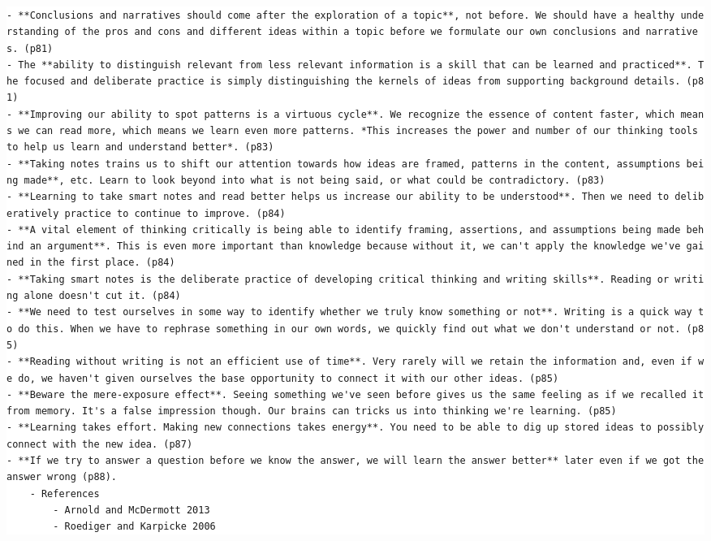	- **Conclusions and narratives should come after the exploration of a topic**, not before. We should have a healthy understanding of the pros and cons and different ideas within a topic before we formulate our own conclusions and narratives. (p81)
	- The **ability to distinguish relevant from less relevant information is a skill that can be learned and practiced**. The focused and deliberate practice is simply distinguishing the kernels of ideas from supporting background details. (p81)
	- **Improving our ability to spot patterns is a virtuous cycle**. We recognize the essence of content faster, which means we can read more, which means we learn even more patterns. *This increases the power and number of our thinking tools to help us learn and understand better*. (p83)
	- **Taking notes trains us to shift our attention towards how ideas are framed, patterns in the content, assumptions being made**, etc. Learn to look beyond into what is not being said, or what could be contradictory. (p83)
	- **Learning to take smart notes and read better helps us increase our ability to be understood**. Then we need to deliberatively practice to continue to improve. (p84)
	- **A vital element of thinking critically is being able to identify framing, assertions, and assumptions being made behind an argument**. This is even more important than knowledge because without it, we can't apply the knowledge we've gained in the first place. (p84)
	- **Taking smart notes is the deliberate practice of developing critical thinking and writing skills**. Reading or writing alone doesn't cut it. (p84)
	- **We need to test ourselves in some way to identify whether we truly know something or not**. Writing is a quick way to do this. When we have to rephrase something in our own words, we quickly find out what we don't understand or not. (p85)
	- **Reading without writing is not an efficient use of time**. Very rarely will we retain the information and, even if we do, we haven't given ourselves the base opportunity to connect it with our other ideas. (p85)
	- **Beware the mere-exposure effect**. Seeing something we've seen before gives us the same feeling as if we recalled it from memory. It's a false impression though. Our brains can tricks us into thinking we're learning. (p85)
	- **Learning takes effort. Making new connections takes energy**. You need to be able to dig up stored ideas to possibly connect with the new idea. (p87)
	- **If we try to answer a question before we know the answer, we will learn the answer better** later even if we got the answer wrong (p88).
		- References
			- Arnold and McDermott 2013
			- Roediger and Karpicke 2006